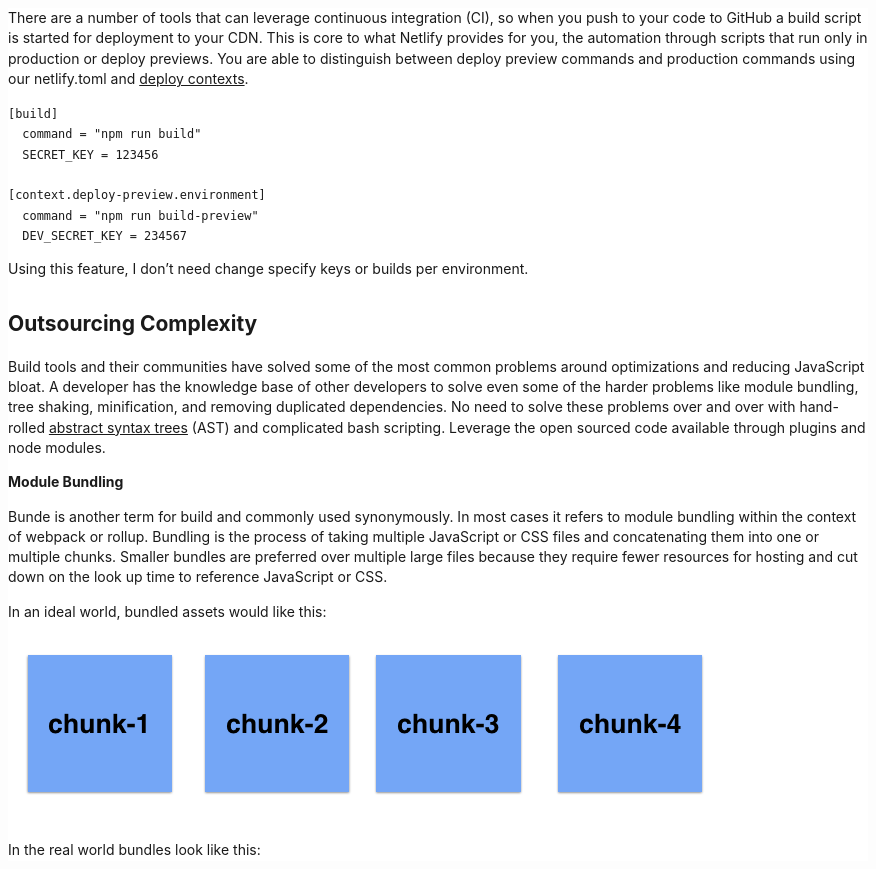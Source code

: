 There are a number of tools that can leverage continuous integration (CI), so when you push to your code to GitHub a build script is started for deployment to your CDN. This is core to what Netlify  provides for you, the automation through scripts that run only in production or deploy previews. You are able to distinguish between deploy preview commands and production commands using our netlify.toml and [deploy contexts](https://jenkins.io/).

```
[build]
  command = "npm run build"
  SECRET_KEY = 123456

[context.deploy-preview.environment]
  command = "npm run build-preview"
  DEV_SECRET_KEY = 234567
```

Using this feature, I don’t need change specify keys or builds per environment.

## Outsourcing Complexity

Build tools and their communities have solved some of the most common problems around optimizations and reducing JavaScript bloat. A developer has the knowledge base of other developers to solve even some of the harder problems like module bundling, tree shaking, minification, and removing duplicated dependencies. No need to solve these problems over and over with hand-rolled [abstract syntax trees](https://en.wikipedia.org/wiki/Abstract_syntax_tree) (AST) and complicated bash scripting. Leverage the open sourced code available through plugins and node modules.

**Module Bundling**

Bunde is another term for build and commonly used synonymously. In most cases it refers to module bundling within the context of webpack or rollup. Bundling is the process of taking multiple JavaScript or CSS files and concatenating them into one or multiple chunks. Smaller bundles are preferred over multiple large files because they require fewer resources for hosting and cut down on the look up time to reference JavaScript or CSS.

In an ideal world, bundled assets would like this:

![clean chunks](/v3/img/blog/clean-chunks.png)

In the real world bundles look like this:
